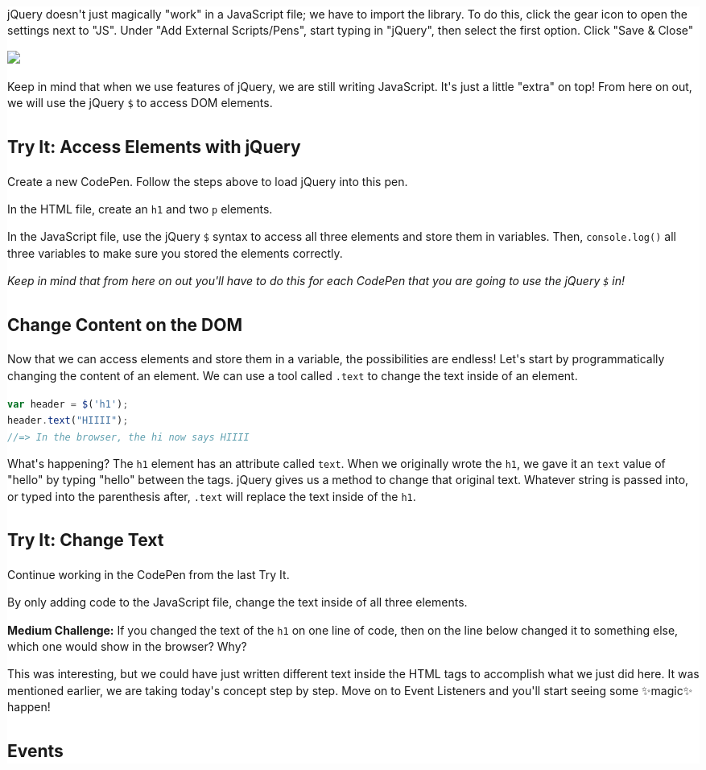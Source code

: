 jQuery doesn't just magically "work" in a JavaScript file; we have to import the library. To do this, click the gear icon to open the settings next to "JS". Under "Add External Scripts/Pens", start typing in "jQuery", then select the first option. Click "Save & Close"

<img src="./assets/jquery.gif">

Keep in mind that when we use features of jQuery, we are still writing JavaScript. It's just a little "extra" on top! From here on out, we will use the jQuery `$` to access DOM elements.

<div class="try-it">
  <h2>Try It: Access Elements with jQuery</h2>
  <p>Create a new CodePen. Follow the steps above to load jQuery into this pen.</p>
  <p>In the HTML file, create an <code class="try-it-code">h1</code> and two <code class="try-it-code">p</code> elements.</p>
  <p>In the JavaScript file, use the jQuery <code class="try-it-code">$</code> syntax to access all three elements and store them in variables. Then, <code class="try-it-code">console.log()</code> all three variables to make sure you stored the elements correctly.</p>
  <p><em>Keep in mind that from here on out you'll have to do this for each CodePen that you are going to use the jQuery <code class="try-it-code">$</code> in!</em></p>
</div>

## Change Content on the DOM

Now that we can access elements and store them in a variable, the possibilities are endless! Let's start by programmatically changing the content of an element. We can use a tool called `.text` to change the text inside of an element.

```js
var header = $('h1');
header.text("HIIII");
//=> In the browser, the hi now says HIIII
```

What's happening? The `h1` element has an attribute called `text`. When we originally wrote the `h1`, we gave it an `text` value of "hello" by typing "hello" between the tags. jQuery gives us a method to change that original text. Whatever string is passed into, or typed into the parenthesis after, `.text` will replace the text inside of the `h1`.


<div class="try-it">
  <h2>Try It: Change Text</h2>
  <p>Continue working in the CodePen from the last Try It.</p>
  <p>By only adding code to the JavaScript file, change the text inside of all three elements.</p>
  <p><strong>Medium Challenge:</strong> If you changed the text of the <code class="try-it-code">h1</code> on one line of code, then on the line below changed it to something else, which one would show in the browser? Why? </p>
</div>

This was interesting, but we could have just written different text inside the HTML tags to accomplish what we just did here. It was mentioned earlier, we are taking today's concept step by step. Move on to Event Listeners and you'll start seeing some ✨magic✨ happen!

## Events
